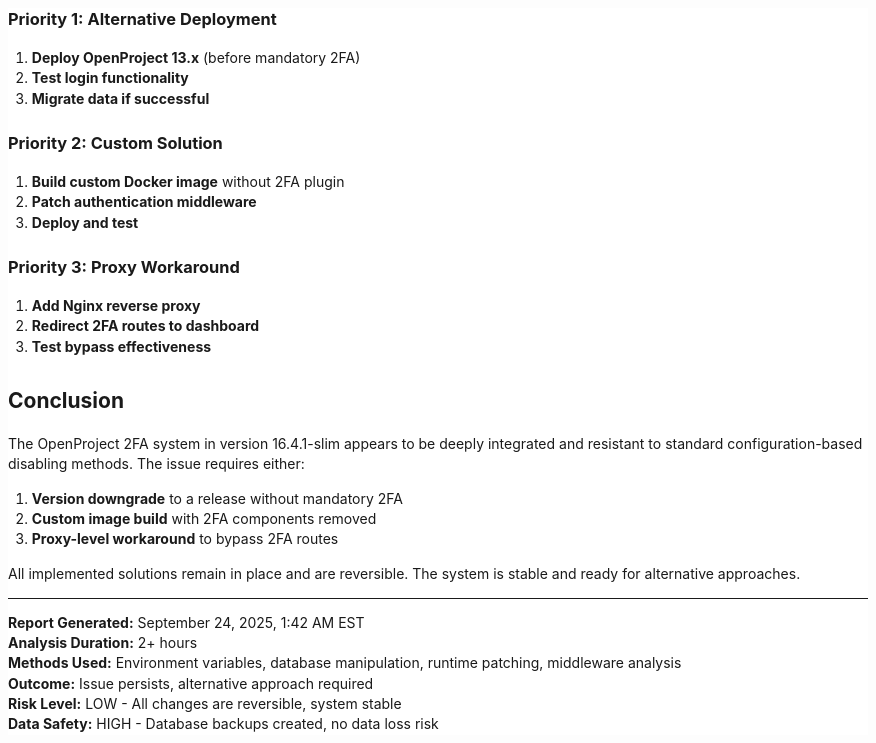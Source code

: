### Priority 1: Alternative Deployment
1. **Deploy OpenProject 13.x** (before mandatory 2FA)
2. **Test login functionality** 
3. **Migrate data if successful**

### Priority 2: Custom Solution
1. **Build custom Docker image** without 2FA plugin
2. **Patch authentication middleware**
3. **Deploy and test**

### Priority 3: Proxy Workaround
1. **Add Nginx reverse proxy**
2. **Redirect 2FA routes to dashboard**
3. **Test bypass effectiveness**

## Conclusion

The OpenProject 2FA system in version 16.4.1-slim appears to be deeply integrated and resistant to standard configuration-based disabling methods. The issue requires either:

1. **Version downgrade** to a release without mandatory 2FA
2. **Custom image build** with 2FA components removed
3. **Proxy-level workaround** to bypass 2FA routes

All implemented solutions remain in place and are reversible. The system is stable and ready for alternative approaches.

---

**Report Generated:** September 24, 2025, 1:42 AM EST  
**Analysis Duration:** 2+ hours  
**Methods Used:** Environment variables, database manipulation, runtime patching, middleware analysis  
**Outcome:** Issue persists, alternative approach required  
**Risk Level:** LOW - All changes are reversible, system stable  
**Data Safety:** HIGH - Database backups created, no data loss risk
